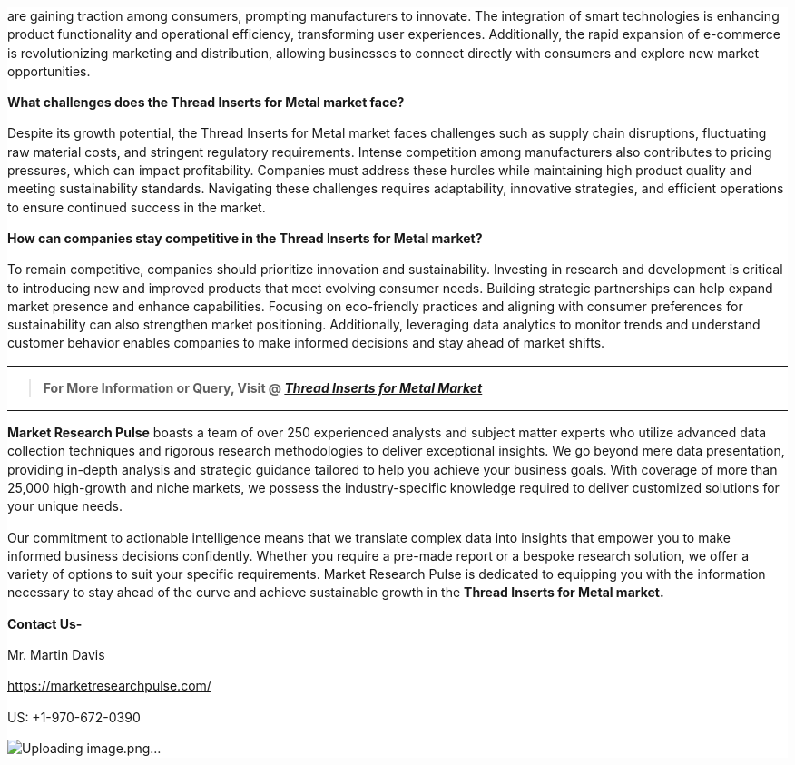 are gaining traction among consumers, prompting manufacturers to innovate. The integration of smart technologies is enhancing product functionality and operational efficiency, transforming user experiences. Additionally, the rapid expansion of e-commerce is revolutionizing marketing and distribution, allowing businesses to connect directly with consumers and explore new market opportunities.</p><p><strong>What challenges does the Thread Inserts for Metal market face?</strong></p><p>Despite its growth potential, the Thread Inserts for Metal market faces challenges such as supply chain disruptions, fluctuating raw material costs, and stringent regulatory requirements. Intense competition among manufacturers also contributes to pricing pressures, which can impact profitability. Companies must address these hurdles while maintaining high product quality and meeting sustainability standards. Navigating these challenges requires adaptability, innovative strategies, and efficient operations to ensure continued success in the market.</p><p><strong>How can companies stay competitive in the Thread Inserts for Metal market?</strong></p><p>To remain competitive, companies should prioritize innovation and sustainability. Investing in research and development is critical to introducing new and improved products that meet evolving consumer needs. Building strategic partnerships can help expand market presence and enhance capabilities. Focusing on eco-friendly practices and aligning with consumer preferences for sustainability can also strengthen market positioning. Additionally, leveraging data analytics to monitor trends and understand customer behavior enables companies to make informed decisions and stay ahead of market shifts.</p><hr /><blockquote><p><strong>For More Information or Query, Visit @&nbsp;<em><a href="https://marketresearchpulse.com/report/8337/thread-inserts-for-metal-market?utm_source=Linkedin&utm_medium=029">Thread Inserts for Metal Market</a></em></strong></p></blockquote><hr /><p><strong>Market Research Pulse</strong> boasts a team of over 250 experienced analysts and subject matter experts who utilize advanced data collection techniques and rigorous research methodologies to deliver exceptional insights. We go beyond mere data presentation, providing in-depth analysis and strategic guidance tailored to help you achieve your business goals. With coverage of more than 25,000 high-growth and niche markets, we possess the industry-specific knowledge required to deliver customized solutions for your unique needs.</p><p>Our commitment to actionable intelligence means that we translate complex data into insights that empower you to make informed business decisions confidently. Whether you require a pre-made report or a bespoke research solution, we offer a variety of options to suit your specific requirements. Market Research Pulse is dedicated to equipping you with the information necessary to stay ahead of the curve and achieve sustainable growth in the <strong>Thread Inserts for Metal market.</strong></p><p><strong>Contact Us-</strong></p><p>Mr. Martin Davis</p><p>https://marketresearchpulse.com/</p><p>US: +1-970-672-0390</p>
![Uploading image.png…]()

